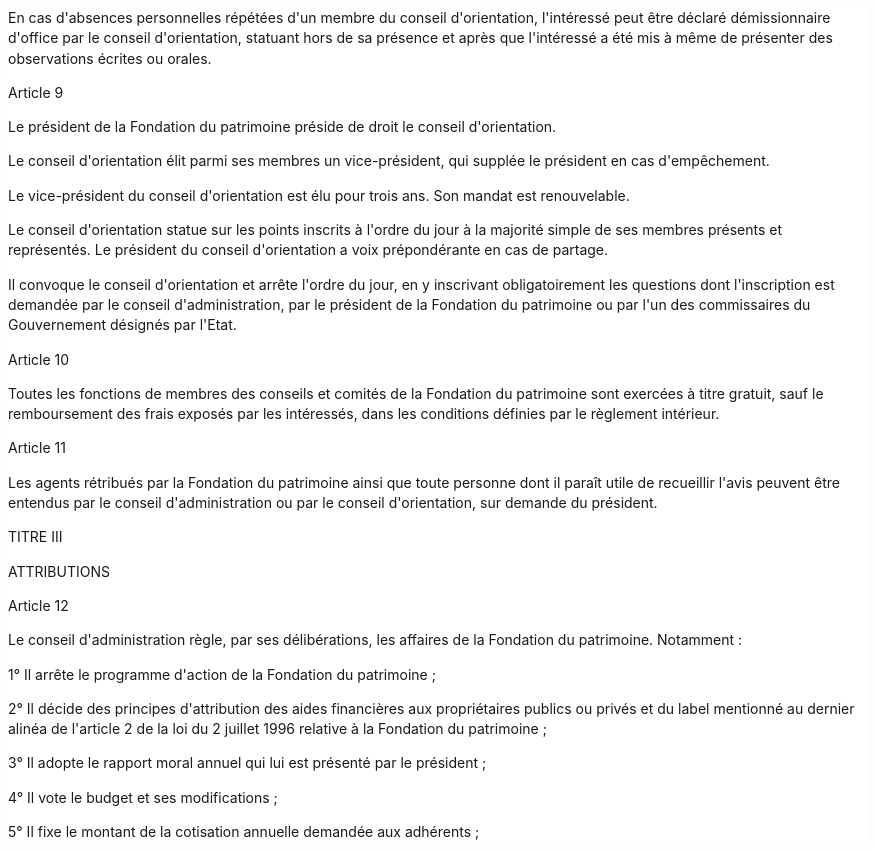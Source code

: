 En cas d'absences personnelles répétées d'un membre du conseil d'orientation, l'intéressé peut être déclaré démissionnaire
d'office par le conseil d'orientation, statuant hors de sa présence et après que l'intéressé a été mis à même de présenter
des observations écrites ou orales.

Article 9

Le président de la Fondation du patrimoine préside de droit le conseil d'orientation.

Le conseil d'orientation élit parmi ses membres un vice-président, qui supplée le président en cas d'empêchement.

Le vice-président du conseil d'orientation est élu pour trois ans. Son mandat est renouvelable.

Le conseil d'orientation statue sur les points inscrits à l'ordre du jour à la majorité simple de ses membres présents et
représentés. Le président du conseil d'orientation a voix prépondérante en cas de partage.

Il convoque le conseil d'orientation et arrête l'ordre du jour, en y inscrivant obligatoirement les questions dont
l'inscription est demandée par le conseil d'administration, par le président de la Fondation du patrimoine ou par l'un des
commissaires du Gouvernement désignés par l'Etat.

Article 10

Toutes les fonctions de membres des conseils et comités de la Fondation du patrimoine sont exercées à titre gratuit, sauf le
remboursement des frais exposés par les intéressés, dans les conditions définies par le règlement intérieur.

Article 11

Les agents rétribués par la Fondation du patrimoine ainsi que toute personne dont il paraît utile de recueillir l'avis
peuvent être entendus par le conseil d'administration ou par le conseil d'orientation, sur demande du président.

TITRE III

ATTRIBUTIONS

Article 12

Le conseil d'administration règle, par ses délibérations, les affaires de la Fondation du patrimoine. Notamment :

1° Il arrête le programme d'action de la Fondation du patrimoine ;

2° Il décide des principes d'attribution des aides financières aux propriétaires publics ou privés et du label mentionné au
dernier alinéa de l'article 2 de la loi du 2 juillet 1996 relative à la Fondation du patrimoine ;

3° Il adopte le rapport moral annuel qui lui est présenté par le président ;

4° Il vote le budget et ses modifications ;

5° Il fixe le montant de la cotisation annuelle demandée aux adhérents ;
